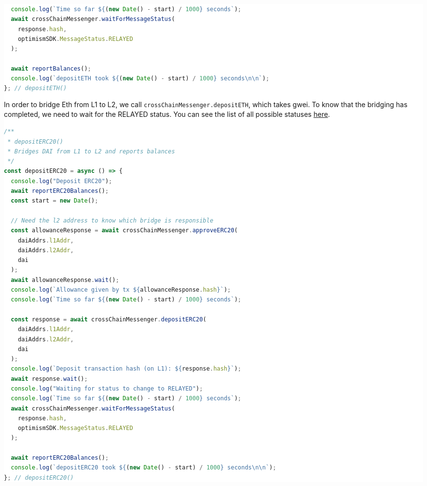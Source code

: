 ```javascript
  console.log(`Time so far ${(new Date() - start) / 1000} seconds`);
  await crossChainMessenger.waitForMessageStatus(
    response.hash,
    optimismSDK.MessageStatus.RELAYED
  );

  await reportBalances();
  console.log(`depositETH took ${(new Date() - start) / 1000} seconds\n\n`);
}; // depositETH()
```

In order to bridge Eth from L1 to L2, we call `crossChainMessenger.depositETH`, which takes gwei. To know that the bridging has completed, we need to wait for the RELAYED status. You can see the list of all possible statuses [here](https://sdk.optimism.io/enums/messagestatus).

```javascript
/**
 * depositERC20()
 * Bridges DAI from L1 to L2 and reports balances
 */
const depositERC20 = async () => {
  console.log("Deposit ERC20");
  await reportERC20Balances();
  const start = new Date();

  // Need the l2 address to know which bridge is responsible
  const allowanceResponse = await crossChainMessenger.approveERC20(
    daiAddrs.l1Addr,
    daiAddrs.l2Addr,
    dai
  );
  await allowanceResponse.wait();
  console.log(`Allowance given by tx ${allowanceResponse.hash}`);
  console.log(`Time so far ${(new Date() - start) / 1000} seconds`);

  const response = await crossChainMessenger.depositERC20(
    daiAddrs.l1Addr,
    daiAddrs.l2Addr,
    dai
  );
  console.log(`Deposit transaction hash (on L1): ${response.hash}`);
  await response.wait();
  console.log("Waiting for status to change to RELAYED");
  console.log(`Time so far ${(new Date() - start) / 1000} seconds`);
  await crossChainMessenger.waitForMessageStatus(
    response.hash,
    optimismSDK.MessageStatus.RELAYED
  );

  await reportERC20Balances();
  console.log(`depositERC20 took ${(new Date() - start) / 1000} seconds\n\n`);
}; // depositERC20()
```
